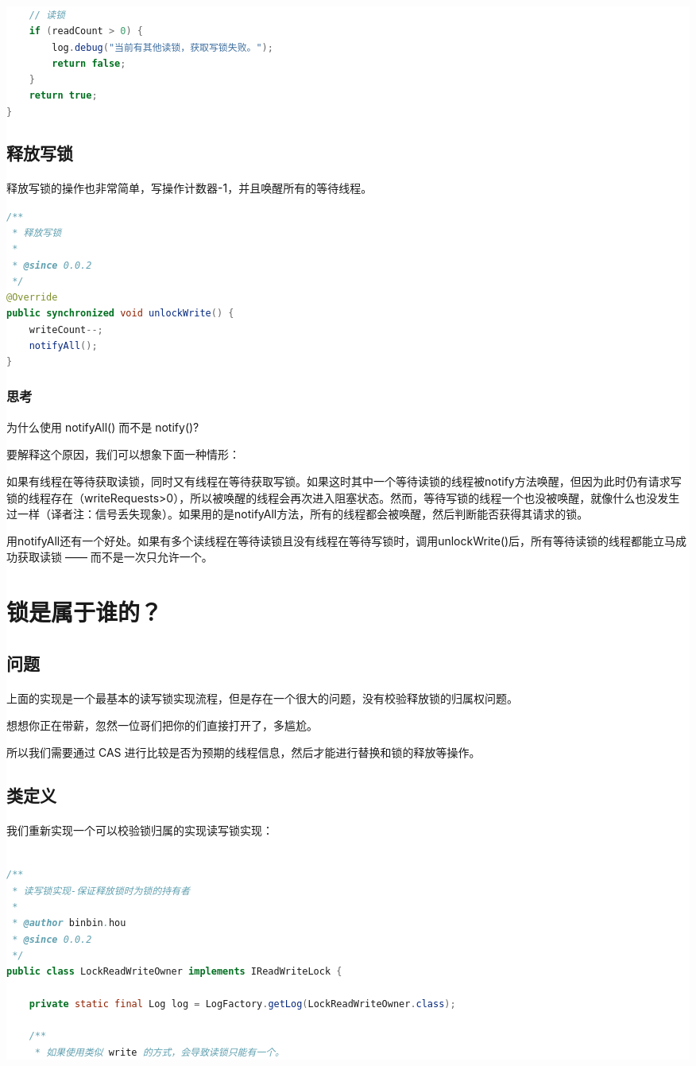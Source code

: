 ```java
    // 读锁
    if (readCount > 0) {
        log.debug("当前有其他读锁，获取写锁失败。");
        return false;
    }
    return true;
}
```

## 释放写锁

释放写锁的操作也非常简单，写操作计数器-1，并且唤醒所有的等待线程。

```java
/**
 * 释放写锁
 *
 * @since 0.0.2
 */
@Override
public synchronized void unlockWrite() {
    writeCount--;
    notifyAll();
}
```

### 思考

为什么使用 notifyAll() 而不是 notify()?

要解释这个原因，我们可以想象下面一种情形：

如果有线程在等待获取读锁，同时又有线程在等待获取写锁。如果这时其中一个等待读锁的线程被notify方法唤醒，但因为此时仍有请求写锁的线程存在（writeRequests>0），所以被唤醒的线程会再次进入阻塞状态。然而，等待写锁的线程一个也没被唤醒，就像什么也没发生过一样（译者注：信号丢失现象）。如果用的是notifyAll方法，所有的线程都会被唤醒，然后判断能否获得其请求的锁。

用notifyAll还有一个好处。如果有多个读线程在等待读锁且没有线程在等待写锁时，调用unlockWrite()后，所有等待读锁的线程都能立马成功获取读锁 —— 而不是一次只允许一个。

# 锁是属于谁的？

## 问题

上面的实现是一个最基本的读写锁实现流程，但是存在一个很大的问题，没有校验释放锁的归属权问题。

想想你正在带薪，忽然一位哥们把你的们直接打开了，多尴尬。

所以我们需要通过 CAS 进行比较是否为预期的线程信息，然后才能进行替换和锁的释放等操作。

## 类定义

我们重新实现一个可以校验锁归属的实现读写锁实现：

```java

/**
 * 读写锁实现-保证释放锁时为锁的持有者
 *
 * @author binbin.hou
 * @since 0.0.2
 */
public class LockReadWriteOwner implements IReadWriteLock {

    private static final Log log = LogFactory.getLog(LockReadWriteOwner.class);

    /**
     * 如果使用类似 write 的方式，会导致读锁只能有一个。
```
